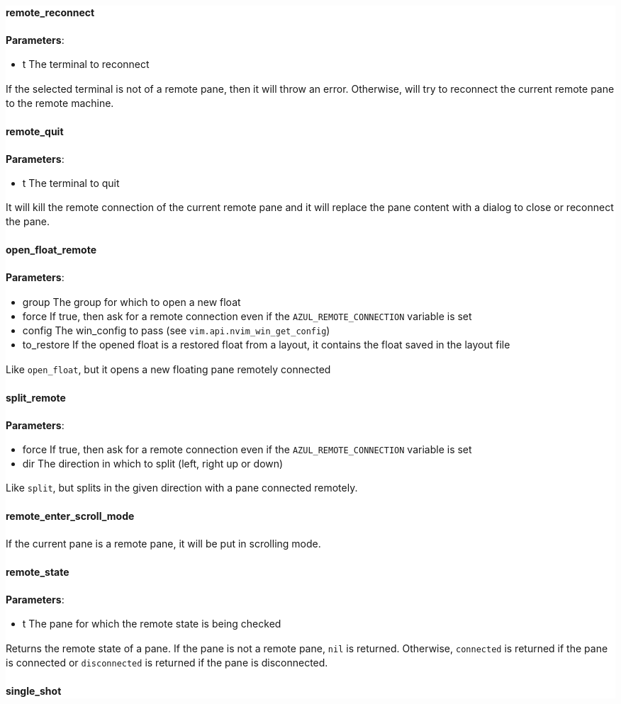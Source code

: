 #### remote_reconnect

**Parameters**: 

* t The terminal to reconnect

If the selected terminal is not of a remote pane, then it will throw an error.
Otherwise, will try to reconnect the current remote pane to the remote
machine.

#### remote_quit

**Parameters**: 

* t The terminal to quit

It will kill the remote connection of the current remote pane and it will
replace the pane content with a dialog to close or reconnect the pane.

#### open_float_remote

**Parameters**:

* group The group for which to open a new float
* force If true, then ask for a remote connection even if the
  `AZUL_REMOTE_CONNECTION` variable is set
* config The win_config to pass (see `vim.api.nvim_win_get_config`)
* to_restore If the opened float is a restored float from a layout, it
  contains the float saved in the layout file

Like `open_float`, but it opens a new floating pane remotely connected

#### split_remote

**Parameters**:

* force If true, then ask for a remote connection even if the
  `AZUL_REMOTE_CONNECTION` variable is set
* dir The direction in which to split (left, right up or down)

Like `split`, but splits in the given direction with a pane connected
remotely.

#### remote_enter_scroll_mode

If the current pane is a remote pane, it will be put in scrolling mode.

#### remote_state

**Parameters**: 

* t The pane for which the remote state is being checked

Returns the remote state of a pane. If the pane is not a remote pane, `nil` is
returned. Otherwise, `connected` is returned if the pane is connected or
`disconnected` is returned if the pane is disconnected.

#### single_shot
